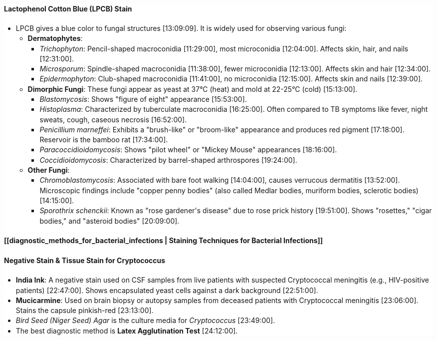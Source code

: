 #### Lactophenol Cotton Blue (LPCB) Stain
*   LPCB gives a blue color to fungal structures <a class="yt-timestamp" data-t="13:09:00">[13:09:09]</a>. It is widely used for observing various fungi:
    *   **Dermatophytes**:
        *   *Trichophyton*: Pencil-shaped macroconidia <a class="yt-timestamp" data-t="11:29:00">[11:29:00]</a>, most microconidia <a class="yt-timestamp" data-t="12:04:00">[12:04:00]</a>. Affects skin, hair, and nails <a class="yt-timestamp" data-t="12:31:00">[12:31:00]</a>.
        *   *Microsporum*: Spindle-shaped macroconidia <a class="yt-timestamp" data-t="11:38:00">[11:38:00]</a>, fewer microconidia <a class="yt-timestamp" data-t="12:13:00">[12:13:00]</a>. Affects skin and hair <a class="yt-timestamp" data-t="12:34:00">[12:34:00]</a>.
        *   *Epidermophyton*: Club-shaped macroconidia <a class="yt-timestamp" data-t="11:41:00">[11:41:00]</a>, no microconidia <a class="yt-timestamp" data-t="12:15:00">[12:15:00]</a>. Affects skin and nails <a class="yt-timestamp" data-t="12:39:00">[12:39:00]</a>.
    *   **Dimorphic Fungi**: These fungi appear as yeast at 37°C (heat) and mold at 22-25°C (cold) <a class="yt-timestamp" data-t="15:13:00">[15:13:00]</a>.
        *   *Blastomycosis*: Shows "figure of eight" appearance <a class="yt-timestamp" data-t="15:53:00">[15:53:00]</a>.
        *   *Histoplasma*: Characterized by tuberculate macroconidia <a class="yt-timestamp" data-t="16:25:00">[16:25:00]</a>. Often compared to TB symptoms like fever, night sweats, cough, caseous necrosis <a class="yt-timestamp" data-t="16:52:00">[16:52:00]</a>.
        *   *Penicillium marneffei*: Exhibits a "brush-like" or "broom-like" appearance and produces red pigment <a class="yt-timestamp" data-t="17:18:00">[17:18:00]</a>. Reservoir is the bamboo rat <a class="yt-timestamp" data-t="17:34:00">[17:34:00]</a>.
        *   *Paracoccidioidomycosis*: Shows "pilot wheel" or "Mickey Mouse" appearances <a class="yt-timestamp" data-t="18:16:00">[18:16:00]</a>.
        *   *Coccidioidomycosis*: Characterized by barrel-shaped arthrospores <a class="yt-timestamp" data-t="19:24:00">[19:24:00]</a>.
    *   **Other Fungi**:
        *   *Chromoblastomycosis*: Associated with bare foot walking <a class="yt-timestamp" data-t="14:04:00">[14:04:00]</a>, causes verrucous dermatitis <a class="yt-timestamp" data-t="13:52:00">[13:52:00]</a>. Microscopic findings include "copper penny bodies" (also called Medlar bodies, muriform bodies, sclerotic bodies) <a class="yt-timestamp" data-t="14:15:00">[14:15:00]</a>.
        *   *Sporothrix schenckii*: Known as "rose gardener's disease" due to rose prick history <a class="yt-timestamp" data-t="19:51:00">[19:51:00]</a>. Shows "rosettes," "cigar bodies," and "asteroid bodies" <a class="yt-timestamp" data-t="20:09:00">[20:09:00]</a>.

#### [[diagnostic_methods_for_bacterial_infections | Staining Techniques for Bacterial Infections]]

#### Negative Stain & Tissue Stain for Cryptococcus
*   **India Ink**: A negative stain used on CSF samples from live patients with suspected Cryptococcal meningitis (e.g., HIV-positive patients) <a class="yt-timestamp" data-t="22:47:00">[22:47:00]</a>. Shows encapsulated yeast cells against a dark background <a class="yt-timestamp" data-t="22:51:00">[22:51:00]</a>.
*   **Mucicarmine**: Used on brain biopsy or autopsy samples from deceased patients with Cryptococcal meningitis <a class="yt-timestamp" data-t="23:06:00">[23:06:00]</a>. Stains the capsule pinkish-red <a class="yt-timestamp" data-t="23:13:00">[23:13:00]</a>.
*   *Bird Seed (Niger Seed) Agar* is the culture media for *Cryptococcus* <a class="yt-timestamp" data-t="23:49:00">[23:49:00]</a>.
*   The best diagnostic method is **Latex Agglutination Test** <a class="yt-timestamp" data-t="24:12:00">[24:12:00]</a>.
